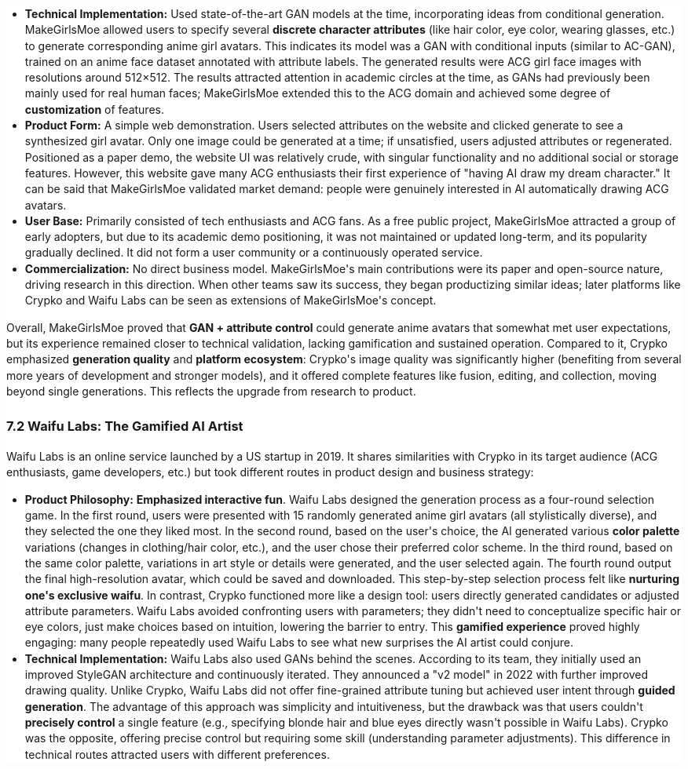 - **Technical Implementation:** Used state-of-the-art GAN models at the time, incorporating ideas from conditional generation. MakeGirlsMoe allowed users to specify several **discrete character attributes** (like hair color, eye color, wearing glasses, etc.) to generate corresponding anime girl avatars. This indicates its model was a GAN with conditional inputs (similar to AC-GAN), trained on an anime face dataset annotated with attribute labels. The generated results were ACG girl face images with resolutions around 512×512. The results attracted attention in academic circles at the time, as GANs had previously been mainly used for real human faces; MakeGirlsMoe extended this to the ACG domain and achieved some degree of **customization** of features.
- **Product Form:** A simple web demonstration. Users selected attributes on the website and clicked generate to see a synthesized girl avatar. Only one image could be generated at a time; if unsatisfied, users adjusted attributes or regenerated. Positioned as a paper demo, the website UI was relatively crude, with singular functionality and no additional social or storage features. However, this website gave many ACG enthusiasts their first experience of "having AI draw my dream character." It can be said that MakeGirlsMoe validated market demand: people were genuinely interested in AI automatically drawing ACG avatars.
- **User Base:** Primarily consisted of tech enthusiasts and ACG fans. As a free public project, MakeGirlsMoe attracted a group of early adopters, but due to its academic demo positioning, it was not maintained or updated long-term, and its popularity gradually declined. It did not form a user community or a continuously operated service.
- **Commercialization:** No direct business model. MakeGirlsMoe's main contributions were its paper and open-source nature, driving research in this direction. When other teams saw its success, they began productizing similar ideas; later platforms like Crypko and Waifu Labs can be seen as extensions of MakeGirlsMoe's concept.

Overall, MakeGirlsMoe proved that **GAN + attribute control** could generate anime avatars that somewhat met user expectations, but its experience remained closer to technical validation, lacking gamification and sustained operation. Compared to it, Crypko emphasized **generation quality** and **platform ecosystem**: Crypko's image quality was significantly higher (benefiting from several more years of development and stronger models), and it offered complete features like fusion, editing, and collection, moving beyond single generations. This reflects the upgrade from research to product.

### 7.2 Waifu Labs: The Gamified AI Artist

Waifu Labs is an online service launched by a US startup in 2019. It shares similarities with Crypko in its target audience (ACG enthusiasts, game developers, etc.) but took different routes in product design and business strategy:

- **Product Philosophy:** **Emphasized interactive fun**. Waifu Labs designed the generation process as a four-round selection game. In the first round, users were presented with 15 randomly generated anime girl avatars (all stylistically diverse), and they selected the one they liked most. In the second round, based on the user's choice, the AI generated various **color palette** variations (changes in clothing/hair color, etc.), and the user chose their preferred color scheme. In the third round, based on the same color palette, variations in art style or details were generated, and the user selected again. The fourth round output the final high-resolution avatar, which could be saved and downloaded. This step-by-step selection process felt like **nurturing one's exclusive waifu**. In contrast, Crypko functioned more like a design tool: users directly generated candidates or adjusted attribute parameters. Waifu Labs avoided confronting users with parameters; they didn't need to conceptualize specific hair or eye colors, just make choices based on intuition, lowering the barrier to entry. This **gamified experience** proved highly engaging: many people repeatedly used Waifu Labs to see what new surprises the AI artist could conjure.
- **Technical Implementation:** Waifu Labs also used GANs behind the scenes. According to its team, they initially used an improved StyleGAN architecture and continuously iterated. They announced a "v2 model" in 2022 with further improved drawing quality. Unlike Crypko, Waifu Labs did not offer fine-grained attribute tuning but achieved user intent through **guided generation**. The advantage of this approach was simplicity and intuitiveness, but the drawback was that users couldn't **precisely control** a single feature (e.g., specifying blonde hair and blue eyes directly wasn't possible in Waifu Labs). Crypko was the opposite, offering precise control but requiring some skill (understanding parameter adjustments). This difference in technical routes attracted users with different preferences.